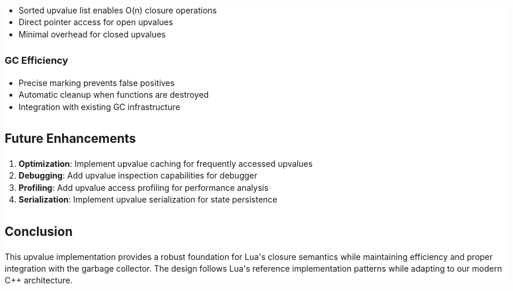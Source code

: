 - Sorted upvalue list enables O(n) closure operations
- Direct pointer access for open upvalues
- Minimal overhead for closed upvalues

### GC Efficiency

- Precise marking prevents false positives
- Automatic cleanup when functions are destroyed
- Integration with existing GC infrastructure

## Future Enhancements

1. **Optimization**: Implement upvalue caching for frequently accessed upvalues
2. **Debugging**: Add upvalue inspection capabilities for debugger
3. **Profiling**: Add upvalue access profiling for performance analysis
4. **Serialization**: Implement upvalue serialization for state persistence

## Conclusion

This upvalue implementation provides a robust foundation for Lua's closure semantics while maintaining efficiency and proper integration with the garbage collector. The design follows Lua's reference implementation patterns while adapting to our modern C++ architecture.
